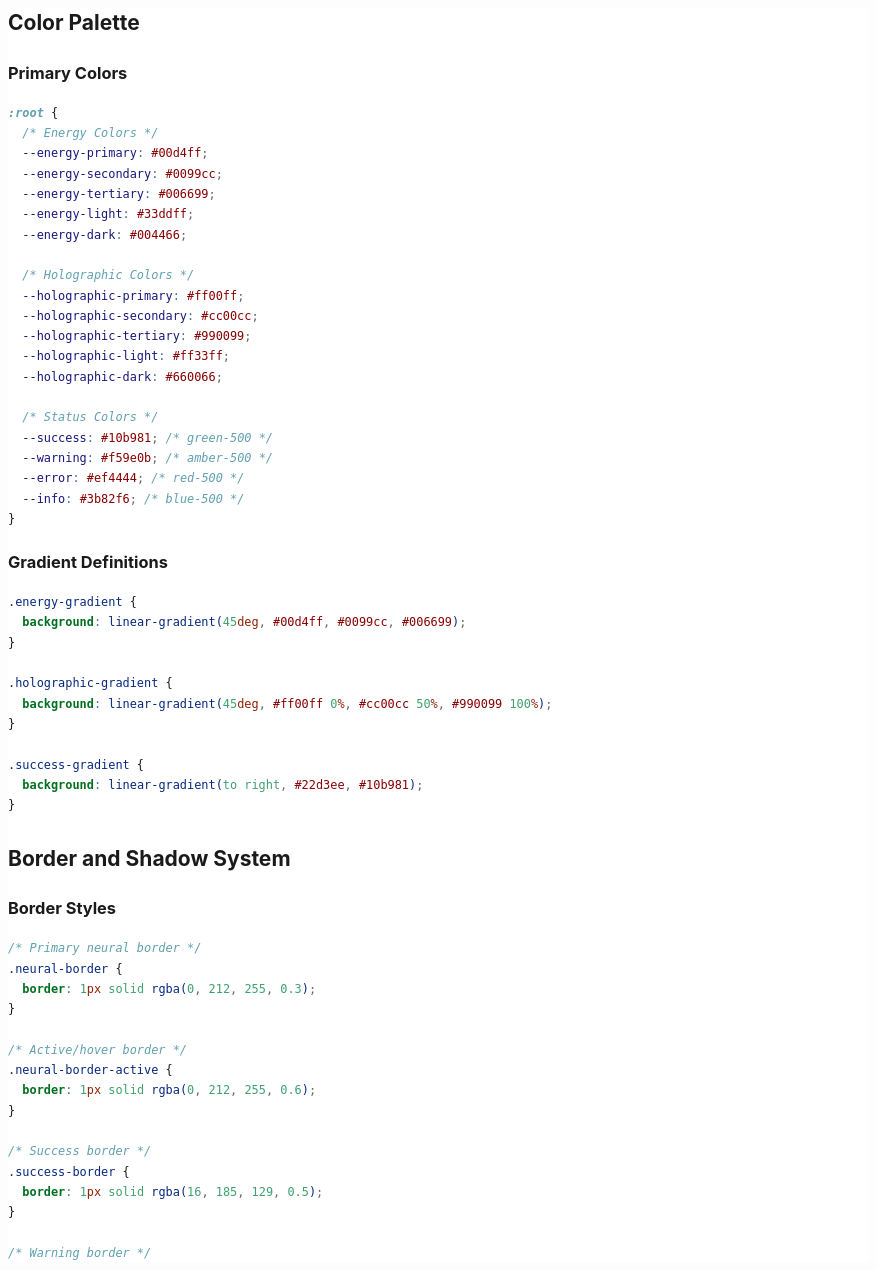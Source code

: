 ## Color Palette

### Primary Colors
```css
:root {
  /* Energy Colors */
  --energy-primary: #00d4ff;
  --energy-secondary: #0099cc;
  --energy-tertiary: #006699;
  --energy-light: #33ddff;
  --energy-dark: #004466;
  
  /* Holographic Colors */
  --holographic-primary: #ff00ff;
  --holographic-secondary: #cc00cc;
  --holographic-tertiary: #990099;
  --holographic-light: #ff33ff;
  --holographic-dark: #660066;
  
  /* Status Colors */
  --success: #10b981; /* green-500 */
  --warning: #f59e0b; /* amber-500 */
  --error: #ef4444; /* red-500 */
  --info: #3b82f6; /* blue-500 */
}
```

### Gradient Definitions
```css
.energy-gradient {
  background: linear-gradient(45deg, #00d4ff, #0099cc, #006699);
}

.holographic-gradient {
  background: linear-gradient(45deg, #ff00ff 0%, #cc00cc 50%, #990099 100%);
}

.success-gradient {
  background: linear-gradient(to right, #22d3ee, #10b981);
}
```

## Border and Shadow System

### Border Styles
```css
/* Primary neural border */
.neural-border {
  border: 1px solid rgba(0, 212, 255, 0.3);
}

/* Active/hover border */
.neural-border-active {
  border: 1px solid rgba(0, 212, 255, 0.6);
}

/* Success border */
.success-border {
  border: 1px solid rgba(16, 185, 129, 0.5);
}

/* Warning border */
```